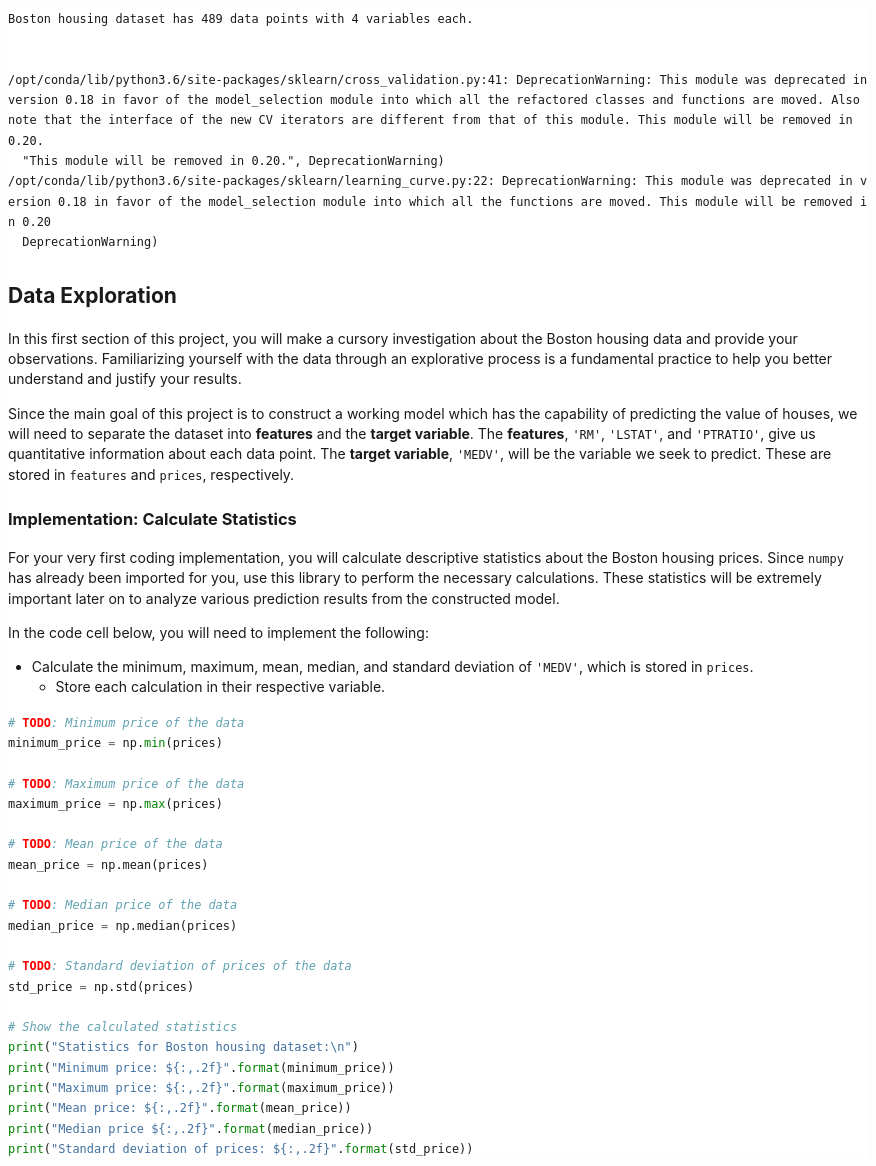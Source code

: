 ```python
```

    Boston housing dataset has 489 data points with 4 variables each.


    /opt/conda/lib/python3.6/site-packages/sklearn/cross_validation.py:41: DeprecationWarning: This module was deprecated in version 0.18 in favor of the model_selection module into which all the refactored classes and functions are moved. Also note that the interface of the new CV iterators are different from that of this module. This module will be removed in 0.20.
      "This module will be removed in 0.20.", DeprecationWarning)
    /opt/conda/lib/python3.6/site-packages/sklearn/learning_curve.py:22: DeprecationWarning: This module was deprecated in version 0.18 in favor of the model_selection module into which all the functions are moved. This module will be removed in 0.20
      DeprecationWarning)


## Data Exploration
In this first section of this project, you will make a cursory investigation about the Boston housing data and provide your observations. Familiarizing yourself with the data through an explorative process is a fundamental practice to help you better understand and justify your results.

Since the main goal of this project is to construct a working model which has the capability of predicting the value of houses, we will need to separate the dataset into **features** and the **target variable**. The **features**, `'RM'`, `'LSTAT'`, and `'PTRATIO'`, give us quantitative information about each data point. The **target variable**, `'MEDV'`, will be the variable we seek to predict. These are stored in `features` and `prices`, respectively.

### Implementation: Calculate Statistics
For your very first coding implementation, you will calculate descriptive statistics about the Boston housing prices. Since `numpy` has already been imported for you, use this library to perform the necessary calculations. These statistics will be extremely important later on to analyze various prediction results from the constructed model.

In the code cell below, you will need to implement the following:
- Calculate the minimum, maximum, mean, median, and standard deviation of `'MEDV'`, which is stored in `prices`.
  - Store each calculation in their respective variable.


```python
# TODO: Minimum price of the data
minimum_price = np.min(prices)

# TODO: Maximum price of the data
maximum_price = np.max(prices)

# TODO: Mean price of the data
mean_price = np.mean(prices)

# TODO: Median price of the data
median_price = np.median(prices)

# TODO: Standard deviation of prices of the data
std_price = np.std(prices)

# Show the calculated statistics
print("Statistics for Boston housing dataset:\n")
print("Minimum price: ${:,.2f}".format(minimum_price)) 
print("Maximum price: ${:,.2f}".format(maximum_price))
print("Mean price: ${:,.2f}".format(mean_price))
print("Median price ${:,.2f}".format(median_price))
print("Standard deviation of prices: ${:,.2f}".format(std_price))
```

